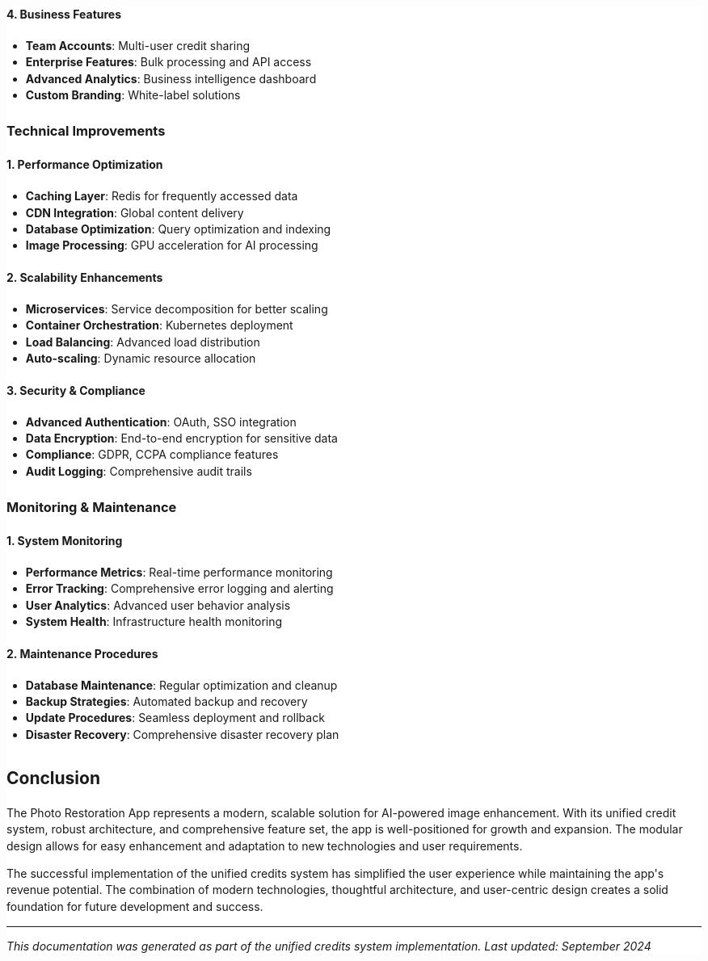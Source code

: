#### 4. Business Features
- **Team Accounts**: Multi-user credit sharing
- **Enterprise Features**: Bulk processing and API access
- **Advanced Analytics**: Business intelligence dashboard
- **Custom Branding**: White-label solutions

### Technical Improvements

#### 1. Performance Optimization
- **Caching Layer**: Redis for frequently accessed data
- **CDN Integration**: Global content delivery
- **Database Optimization**: Query optimization and indexing
- **Image Processing**: GPU acceleration for AI processing

#### 2. Scalability Enhancements
- **Microservices**: Service decomposition for better scaling
- **Container Orchestration**: Kubernetes deployment
- **Load Balancing**: Advanced load distribution
- **Auto-scaling**: Dynamic resource allocation

#### 3. Security & Compliance
- **Advanced Authentication**: OAuth, SSO integration
- **Data Encryption**: End-to-end encryption for sensitive data
- **Compliance**: GDPR, CCPA compliance features
- **Audit Logging**: Comprehensive audit trails

### Monitoring & Maintenance

#### 1. System Monitoring
- **Performance Metrics**: Real-time performance monitoring
- **Error Tracking**: Comprehensive error logging and alerting
- **User Analytics**: Advanced user behavior analysis
- **System Health**: Infrastructure health monitoring

#### 2. Maintenance Procedures
- **Database Maintenance**: Regular optimization and cleanup
- **Backup Strategies**: Automated backup and recovery
- **Update Procedures**: Seamless deployment and rollback
- **Disaster Recovery**: Comprehensive disaster recovery plan

## Conclusion

The Photo Restoration App represents a modern, scalable solution for AI-powered image enhancement. With its unified credit system, robust architecture, and comprehensive feature set, the app is well-positioned for growth and expansion. The modular design allows for easy enhancement and adaptation to new technologies and user requirements.

The successful implementation of the unified credits system has simplified the user experience while maintaining the app's revenue potential. The combination of modern technologies, thoughtful architecture, and user-centric design creates a solid foundation for future development and success.

---

*This documentation was generated as part of the unified credits system implementation. Last updated: September 2024*